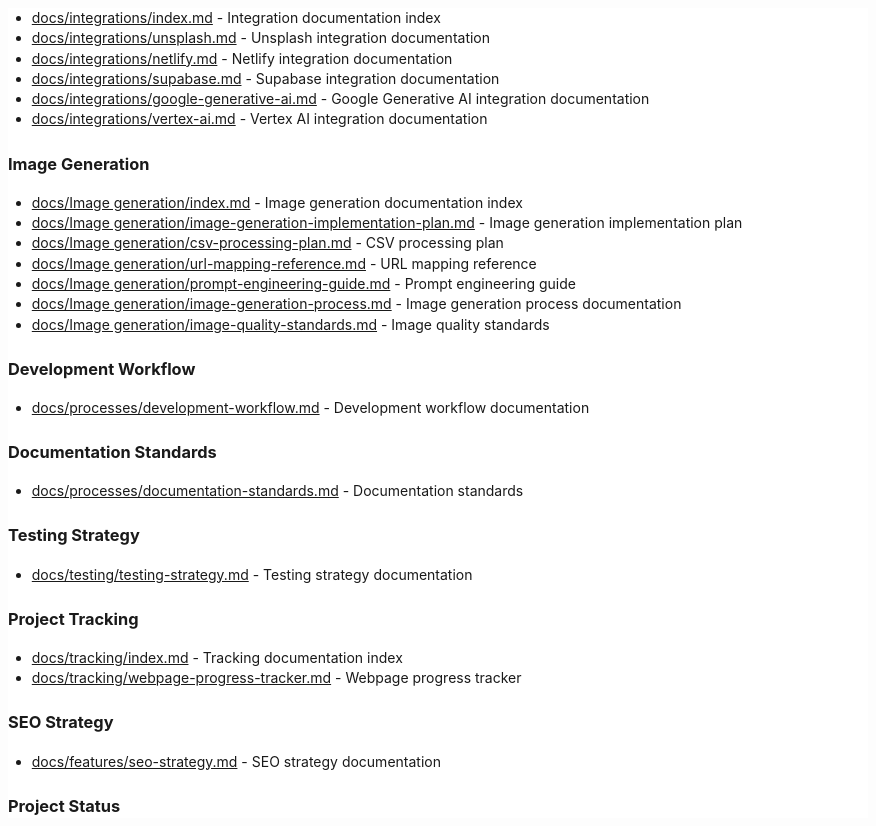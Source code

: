 - [docs/integrations/index.md](./integrations/index.md) - Integration documentation index
- [docs/integrations/unsplash.md](./integrations/unsplash.md) - Unsplash integration documentation
- [docs/integrations/netlify.md](./integrations/netlify.md) - Netlify integration documentation
- [docs/integrations/supabase.md](./integrations/supabase.md) - Supabase integration documentation
- [docs/integrations/google-generative-ai.md](./integrations/google-generative-ai.md) - Google Generative AI integration documentation
- [docs/integrations/vertex-ai.md](./integrations/vertex-ai.md) - Vertex AI integration documentation

### Image Generation

- [docs/Image generation/index.md](./Image%20generation/index.md) - Image generation documentation index
- [docs/Image generation/image-generation-implementation-plan.md](./Image%20generation/image-generation-implementation-plan.md) - Image generation implementation plan
- [docs/Image generation/csv-processing-plan.md](./Image%20generation/csv-processing-plan.md) - CSV processing plan
- [docs/Image generation/url-mapping-reference.md](./Image%20generation/url-mapping-reference.md) - URL mapping reference
- [docs/Image generation/prompt-engineering-guide.md](./Image%20generation/prompt-engineering-guide.md) - Prompt engineering guide
- [docs/Image generation/image-generation-process.md](./Image%20generation/image-generation-process.md) - Image generation process documentation
- [docs/Image generation/image-quality-standards.md](./Image%20generation/image-quality-standards.md) - Image quality standards

### Development Workflow

- [docs/processes/development-workflow.md](./processes/development-workflow.md) - Development workflow documentation

### Documentation Standards

- [docs/processes/documentation-standards.md](./processes/documentation-standards.md) - Documentation standards

### Testing Strategy

- [docs/testing/testing-strategy.md](./testing/testing-strategy.md) - Testing strategy documentation

### Project Tracking

- [docs/tracking/index.md](./tracking/index.md) - Tracking documentation index
- [docs/tracking/webpage-progress-tracker.md](./tracking/webpage-progress-tracker.md) - Webpage progress tracker

### SEO Strategy

- [docs/features/seo-strategy.md](./features/seo-strategy.md) - SEO strategy documentation

### Project Status
